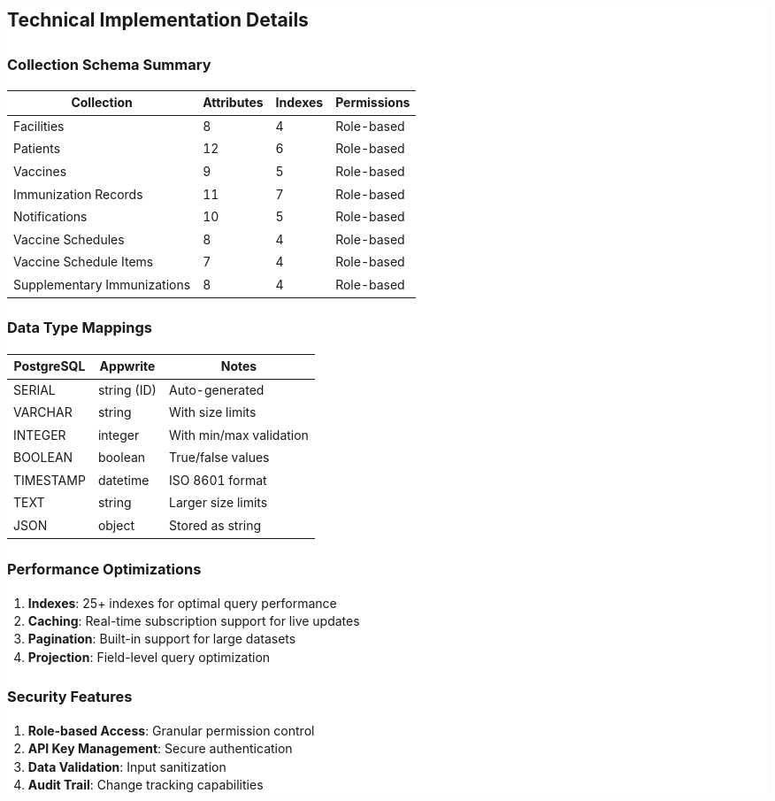 ## Technical Implementation Details

### Collection Schema Summary

| Collection | Attributes | Indexes | Permissions |
|------------|------------|---------|-------------|
| Facilities | 8 | 4 | Role-based |
| Patients | 12 | 6 | Role-based |
| Vaccines | 9 | 5 | Role-based |
| Immunization Records | 11 | 7 | Role-based |
| Notifications | 10 | 5 | Role-based |
| Vaccine Schedules | 8 | 4 | Role-based |
| Vaccine Schedule Items | 7 | 4 | Role-based |
| Supplementary Immunizations | 8 | 4 | Role-based |

### Data Type Mappings

| PostgreSQL | Appwrite | Notes |
|------------|----------|--------|
| SERIAL | string (ID) | Auto-generated |
| VARCHAR | string | With size limits |
| INTEGER | integer | With min/max validation |
| BOOLEAN | boolean | True/false values |
| TIMESTAMP | datetime | ISO 8601 format |
| TEXT | string | Larger size limits |
| JSON | object | Stored as string |

### Performance Optimizations

1. **Indexes**: 25+ indexes for optimal query performance
2. **Caching**: Real-time subscription support for live updates
3. **Pagination**: Built-in support for large datasets
4. **Projection**: Field-level query optimization

### Security Features

1. **Role-based Access**: Granular permission control
2. **API Key Management**: Secure authentication
3. **Data Validation**: Input sanitization
4. **Audit Trail**: Change tracking capabilities
